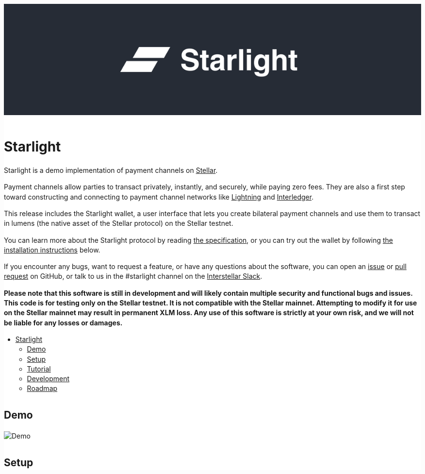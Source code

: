 ![Header image](images/github-readme-header@2x.png)

# Starlight

Starlight is a demo implementation of payment channels on [Stellar](https://stellar.org/).

Payment channels allow parties to transact privately, instantly, and securely, while paying zero fees. They are also a first step toward constructing and connecting to payment channel networks like [Lightning](https://lightning.network/) and [Interledger](https://interledger.org/).

This release includes the Starlight wallet, a user interface that lets you create bilateral payment channels and use them to transact in lumens (the native asset of the Stellar protocol) on the Stellar testnet.

You can learn more about the Starlight protocol by reading [the specification](starlight/doc/Protocol.md), or you can try out the wallet by following [the installation instructions](#installation) below.

If you encounter any bugs, want to request a feature, or have any questions about the software, you can open an [issue](https://github.com/interstellar/starlight/issues) or [pull request](https://github.com/interstellar/starlight/pulls) on GitHub, or talk to us in the #starlight channel on the [Interstellar Slack](https://slack.interstellar.com/).

**Please note that this software is still in development and will likely contain multiple security and functional bugs and issues. This code is for testing only on the Stellar testnet. It is not compatible with the Stellar mainnet. Attempting to modify it for use on the Stellar mainnet may result in permanent XLM loss. Any use of this software is strictly at your own risk, and we will not be liable for any losses or damages.**

- [Starlight](#starlight)
    - [Demo](#demo)
    - [Setup](#setup)
    - [Tutorial](#tutorial)
    - [Development](#development)
    - [Roadmap](#roadmap)

## Demo

![Demo](images/demo.gif)

## Setup
